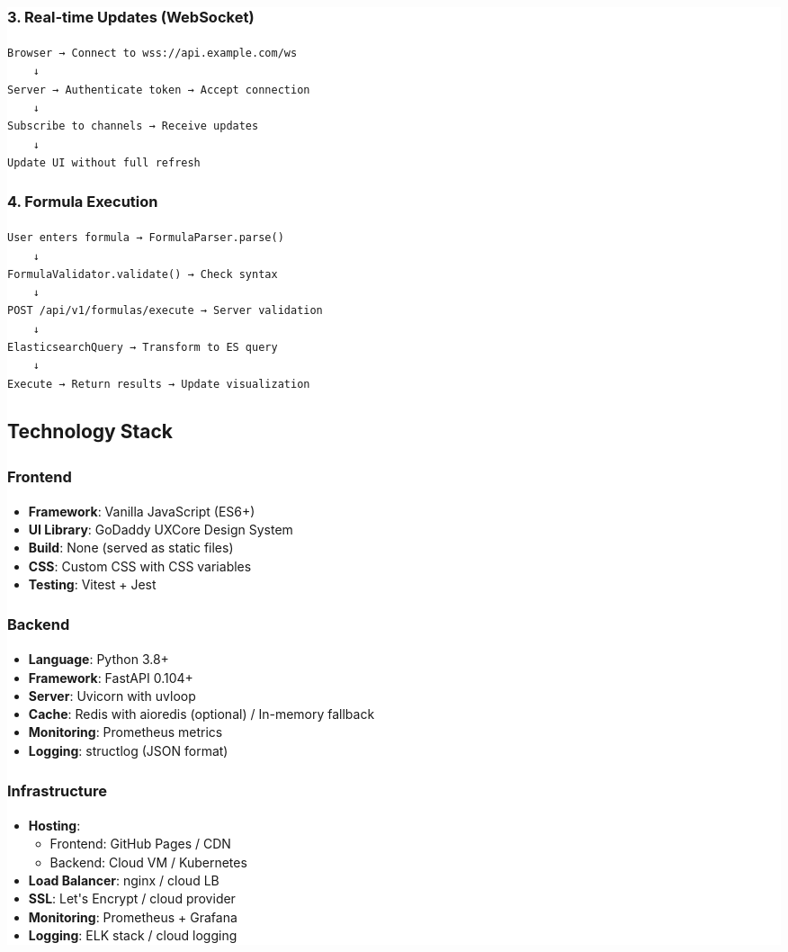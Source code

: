 ### 3. Real-time Updates (WebSocket)
```
Browser → Connect to wss://api.example.com/ws
    ↓
Server → Authenticate token → Accept connection
    ↓
Subscribe to channels → Receive updates
    ↓
Update UI without full refresh
```

### 4. Formula Execution
```
User enters formula → FormulaParser.parse()
    ↓
FormulaValidator.validate() → Check syntax
    ↓
POST /api/v1/formulas/execute → Server validation
    ↓
ElasticsearchQuery → Transform to ES query
    ↓
Execute → Return results → Update visualization
```

## Technology Stack

### Frontend
- **Framework**: Vanilla JavaScript (ES6+)
- **UI Library**: GoDaddy UXCore Design System
- **Build**: None (served as static files)
- **CSS**: Custom CSS with CSS variables
- **Testing**: Vitest + Jest

### Backend
- **Language**: Python 3.8+
- **Framework**: FastAPI 0.104+
- **Server**: Uvicorn with uvloop
- **Cache**: Redis with aioredis (optional) / In-memory fallback
- **Monitoring**: Prometheus metrics
- **Logging**: structlog (JSON format)

### Infrastructure
- **Hosting**: 
  - Frontend: GitHub Pages / CDN
  - Backend: Cloud VM / Kubernetes
- **Load Balancer**: nginx / cloud LB
- **SSL**: Let's Encrypt / cloud provider
- **Monitoring**: Prometheus + Grafana
- **Logging**: ELK stack / cloud logging
